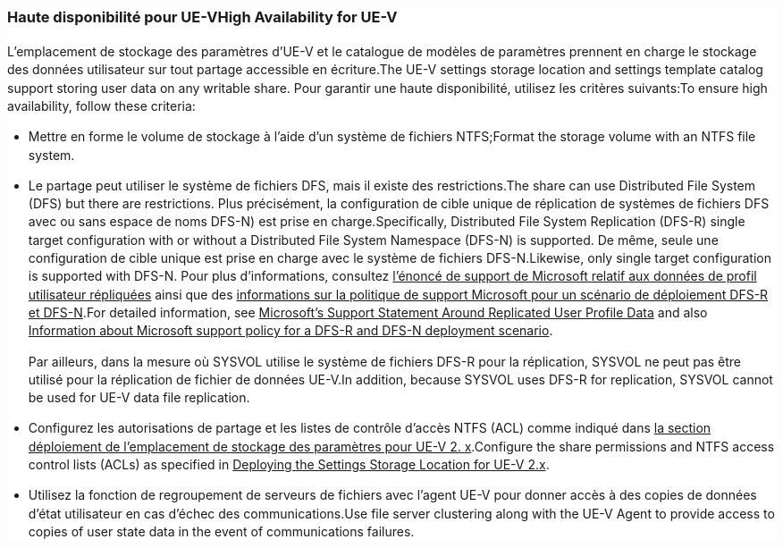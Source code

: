 ### <a href="" id="high"></a><span data-ttu-id="df171-422">Haute disponibilité pour UE-V</span><span class="sxs-lookup"><span data-stu-id="df171-422">High Availability for UE-V</span></span>

<span data-ttu-id="df171-423">L’emplacement de stockage des paramètres d’UE-V et le catalogue de modèles de paramètres prennent en charge le stockage des données utilisateur sur tout partage accessible en écriture.</span><span class="sxs-lookup"><span data-stu-id="df171-423">The UE-V settings storage location and settings template catalog support storing user data on any writable share.</span></span> <span data-ttu-id="df171-424">Pour garantir une haute disponibilité, utilisez les critères suivants:</span><span class="sxs-lookup"><span data-stu-id="df171-424">To ensure high availability, follow these criteria:</span></span>

-   <span data-ttu-id="df171-425">Mettre en forme le volume de stockage à l’aide d’un système de fichiers NTFS;</span><span class="sxs-lookup"><span data-stu-id="df171-425">Format the storage volume with an NTFS file system.</span></span>

-   <span data-ttu-id="df171-426">Le partage peut utiliser le système de fichiers DFS, mais il existe des restrictions.</span><span class="sxs-lookup"><span data-stu-id="df171-426">The share can use Distributed File System (DFS) but there are restrictions.</span></span>
<span data-ttu-id="df171-427">Plus précisément, la configuration de cible unique de réplication de systèmes de fichiers DFS avec ou sans espace de noms DFS-N) est prise en charge.</span><span class="sxs-lookup"><span data-stu-id="df171-427">Specifically, Distributed File System Replication (DFS-R) single target configuration with or without a Distributed File System Namespace (DFS-N) is supported.</span></span>
<span data-ttu-id="df171-428">De même, seule une configuration de cible unique est prise en charge avec le système de fichiers DFS-N.</span><span class="sxs-lookup"><span data-stu-id="df171-428">Likewise, only single target configuration is supported with DFS-N.</span></span>
<span data-ttu-id="df171-429">Pour plus d’informations, consultez [l’énoncé de support de Microsoft relatif aux données de profil utilisateur répliquées](https://go.microsoft.com/fwlink/p/?LinkId=313991) ainsi que des [informations sur la politique de support Microsoft pour un scénario de déploiement DFS-R et DFS-N](https://support.microsoft.com/kb/2533009).</span><span class="sxs-lookup"><span data-stu-id="df171-429">For detailed information, see [Microsoft’s Support Statement Around Replicated User Profile Data](https://go.microsoft.com/fwlink/p/?LinkId=313991) and also [Information about Microsoft support policy for a DFS-R and DFS-N deployment scenario](https://support.microsoft.com/kb/2533009).</span></span>

    <span data-ttu-id="df171-430">Par ailleurs, dans la mesure où SYSVOL utilise le système de fichiers DFS-R pour la réplication, SYSVOL ne peut pas être utilisé pour la réplication de fichier de données UE-V.</span><span class="sxs-lookup"><span data-stu-id="df171-430">In addition, because SYSVOL uses DFS-R for replication, SYSVOL cannot be used for UE-V data file replication.</span></span>

-   <span data-ttu-id="df171-431">Configurez les autorisations de partage et les listes de contrôle d’accès NTFS (ACL) comme indiqué dans [la section déploiement de l’emplacement de stockage des paramètres pour UE-V 2. x](https://technet.microsoft.com/library/dn458891.aspx#ssl).</span><span class="sxs-lookup"><span data-stu-id="df171-431">Configure the share permissions and NTFS access control lists (ACLs) as specified in [Deploying the Settings Storage Location for UE-V 2.x](https://technet.microsoft.com/library/dn458891.aspx#ssl).</span></span>

-   <span data-ttu-id="df171-432">Utilisez la fonction de regroupement de serveurs de fichiers avec l’agent UE-V pour donner accès à des copies de données d’état utilisateur en cas d’échec des communications.</span><span class="sxs-lookup"><span data-stu-id="df171-432">Use file server clustering along with the UE-V Agent to provide access to copies of user state data in the event of communications failures.</span></span>
